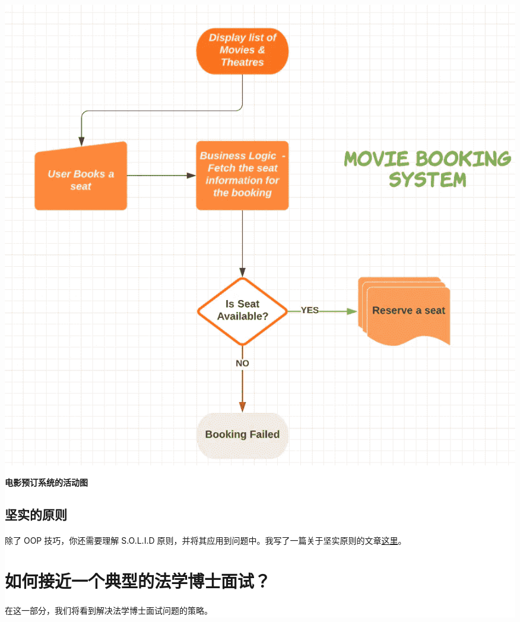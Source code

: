 ![](img/1a82c4ac2715421f342e17cac74e94aa.png)

**电影预订系统的活动图**

## 坚实的原则

除了 OOP 技巧，你还需要理解 S.O.L.I.D 原则，并将其应用到问题中。我写了一篇关于坚实原则的文章[这里](https://levelup.gitconnected.com/solid-principles-simplified-with-illustrations-fe5265f68ec6)。

# 如何接近一个典型的法学博士面试？

在这一部分，我们将看到解决法学博士面试问题的策略。
